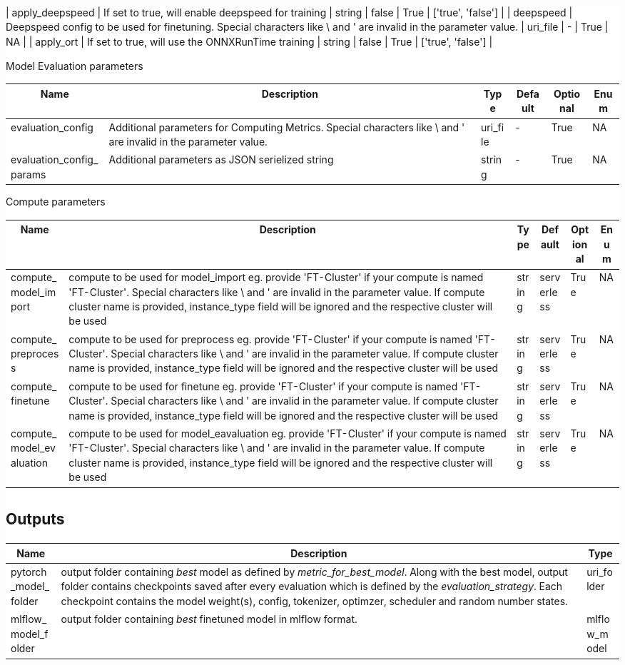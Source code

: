 | apply_deepspeed             | If set to true, will enable deepspeed for training                                                                                                                                                                                                                                    | string   | false    | True     | ['true', 'false']                                                                              |
| deepspeed                   | Deepspeed config to be used for finetuning. Special characters like \ and ' are invalid in the parameter value.                                                                                                                                                                       | uri_file | -        | True     | NA                                                                                             |
| apply_ort                   | If set to true, will use the ONNXRunTime training                                                                                                                                                                                                                                     | string   | false    | True     | ['true', 'false']                                                                              |



Model Evaluation parameters

| Name                     | Description                                                                                                      | Type     | Default | Optional | Enum |
| ------------------------ | ---------------------------------------------------------------------------------------------------------------- | -------- | ------- | -------- | ---- |
| evaluation_config        | Additional parameters for Computing Metrics. Special characters like \ and ' are invalid in the parameter value. | uri_file | -       | True     | NA   |
| evaluation_config_params | Additional parameters as JSON serielized string                                                                  | string   | -       | True     | NA   |



Compute parameters

| Name                     | Description                                                                                                                                                                                                                                                                                   | Type   | Default    | Optional | Enum |
| ------------------------ | --------------------------------------------------------------------------------------------------------------------------------------------------------------------------------------------------------------------------------------------------------------------------------------------- | ------ | ---------- | -------- | ---- |
| compute_model_import     | compute to be used for model_import eg. provide 'FT-Cluster' if your compute is named 'FT-Cluster'. Special characters like \ and ' are invalid in the parameter value. If compute cluster name is provided, instance_type field will be ignored and the respective cluster will be used      | string | serverless | True     | NA   |
| compute_preprocess       | compute to be used for preprocess eg. provide 'FT-Cluster' if your compute is named 'FT-Cluster'. Special characters like \ and ' are invalid in the parameter value. If compute cluster name is provided, instance_type field will be ignored and the respective cluster will be used        | string | serverless | True     | NA   |
| compute_finetune         | compute to be used for finetune eg. provide 'FT-Cluster' if your compute is named 'FT-Cluster'. Special characters like \ and ' are invalid in the parameter value. If compute cluster name is provided, instance_type field will be ignored and the respective cluster will be used          | string | serverless | True     | NA   |
| compute_model_evaluation | compute to be used for model_eavaluation eg. provide 'FT-Cluster' if your compute is named 'FT-Cluster'. Special characters like \ and ' are invalid in the parameter value. If compute cluster name is provided, instance_type field will be ignored and the respective cluster will be used | string | serverless | True     | NA   |

## Outputs 

| Name                 | Description                                                                                                                                                                                                                                                                                                                           | Type         |
| -------------------- | ------------------------------------------------------------------------------------------------------------------------------------------------------------------------------------------------------------------------------------------------------------------------------------------------------------------------------------- | ------------ |
| pytorch_model_folder | output folder containing _best_ model as defined by _metric_for_best_model_. Along with the best model, output folder contains checkpoints saved after every evaluation which is defined by the _evaluation_strategy_. Each checkpoint contains the model weight(s), config, tokenizer, optimzer, scheduler and random number states. | uri_folder   |
| mlflow_model_folder  | output folder containing _best_ finetuned model in mlflow format.                                                                                                                                                                                                                                                                     | mlflow_model |